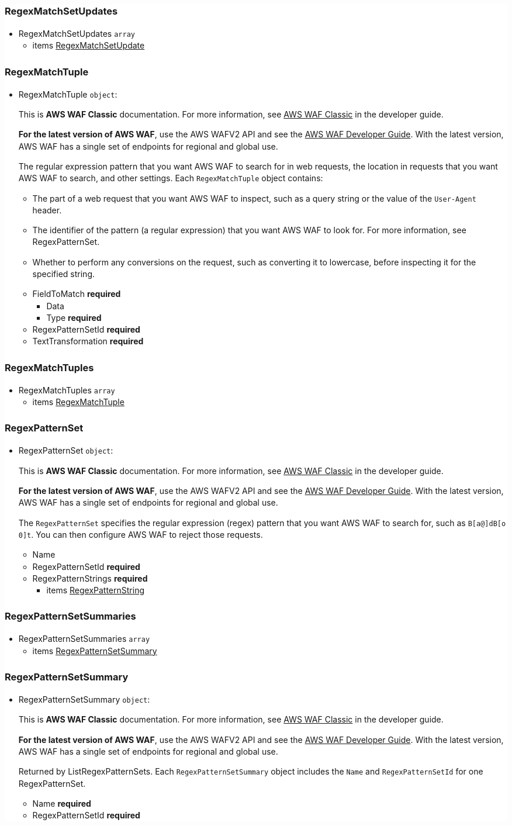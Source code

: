 ### RegexMatchSetUpdates
* RegexMatchSetUpdates `array`
  * items [RegexMatchSetUpdate](#regexmatchsetupdate)

### RegexMatchTuple
* RegexMatchTuple `object`: <note> <p>This is <b>AWS WAF Classic</b> documentation. For more information, see <a href="https://docs.aws.amazon.com/waf/latest/developerguide/classic-waf-chapter.html">AWS WAF Classic</a> in the developer guide.</p> <p> <b>For the latest version of AWS WAF</b>, use the AWS WAFV2 API and see the <a href="https://docs.aws.amazon.com/waf/latest/developerguide/waf-chapter.html">AWS WAF Developer Guide</a>. With the latest version, AWS WAF has a single set of endpoints for regional and global use. </p> </note> <p>The regular expression pattern that you want AWS WAF to search for in web requests, the location in requests that you want AWS WAF to search, and other settings. Each <code>RegexMatchTuple</code> object contains: </p> <ul> <li> <p>The part of a web request that you want AWS WAF to inspect, such as a query string or the value of the <code>User-Agent</code> header. </p> </li> <li> <p>The identifier of the pattern (a regular expression) that you want AWS WAF to look for. For more information, see <a>RegexPatternSet</a>. </p> </li> <li> <p>Whether to perform any conversions on the request, such as converting it to lowercase, before inspecting it for the specified string.</p> </li> </ul>
  * FieldToMatch **required**
    * Data
    * Type **required**
  * RegexPatternSetId **required**
  * TextTransformation **required**

### RegexMatchTuples
* RegexMatchTuples `array`
  * items [RegexMatchTuple](#regexmatchtuple)

### RegexPatternSet
* RegexPatternSet `object`: <note> <p>This is <b>AWS WAF Classic</b> documentation. For more information, see <a href="https://docs.aws.amazon.com/waf/latest/developerguide/classic-waf-chapter.html">AWS WAF Classic</a> in the developer guide.</p> <p> <b>For the latest version of AWS WAF</b>, use the AWS WAFV2 API and see the <a href="https://docs.aws.amazon.com/waf/latest/developerguide/waf-chapter.html">AWS WAF Developer Guide</a>. With the latest version, AWS WAF has a single set of endpoints for regional and global use. </p> </note> <p>The <code>RegexPatternSet</code> specifies the regular expression (regex) pattern that you want AWS WAF to search for, such as <code>B[a@]dB[o0]t</code>. You can then configure AWS WAF to reject those requests.</p>
  * Name
  * RegexPatternSetId **required**
  * RegexPatternStrings **required**
    * items [RegexPatternString](#regexpatternstring)

### RegexPatternSetSummaries
* RegexPatternSetSummaries `array`
  * items [RegexPatternSetSummary](#regexpatternsetsummary)

### RegexPatternSetSummary
* RegexPatternSetSummary `object`: <note> <p>This is <b>AWS WAF Classic</b> documentation. For more information, see <a href="https://docs.aws.amazon.com/waf/latest/developerguide/classic-waf-chapter.html">AWS WAF Classic</a> in the developer guide.</p> <p> <b>For the latest version of AWS WAF</b>, use the AWS WAFV2 API and see the <a href="https://docs.aws.amazon.com/waf/latest/developerguide/waf-chapter.html">AWS WAF Developer Guide</a>. With the latest version, AWS WAF has a single set of endpoints for regional and global use. </p> </note> <p>Returned by <a>ListRegexPatternSets</a>. Each <code>RegexPatternSetSummary</code> object includes the <code>Name</code> and <code>RegexPatternSetId</code> for one <a>RegexPatternSet</a>.</p>
  * Name **required**
  * RegexPatternSetId **required**
